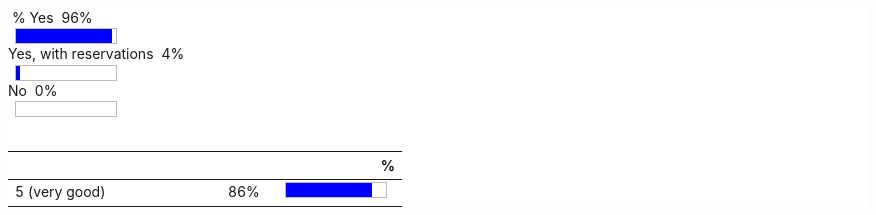 <col style="width: 33%" />
</colgroup>
<thead>
<tr class="header">
<th></th>
<th colspan="2" style="text-align: right;"> %</th>
</tr>
</thead>
<tbody>
<tr class="odd">
<td>Yes</td>
<td style="text-align: right;"> 96% </td>
<td><div
style="margin-left: 0.5em; margin-right: 0.5em; border: 1px solid #bbbbbb; background-color: white; height: 1em; width: 100px">
<div style="width: 96px; height: 1em; background-color: blue">
&#10;</div>
</div></td>
</tr>
<tr class="even">
<td>Yes, with reservations</td>
<td style="text-align: right;"> 4% </td>
<td><div
style="margin-left: 0.5em; margin-right: 0.5em; border: 1px solid #bbbbbb; background-color: white; height: 1em; width: 100px">
<div style="width: 4px; height: 1em; background-color: blue">
&#10;</div>
</div></td>
</tr>
<tr class="odd">
<td>No</td>
<td style="text-align: right;"> 0% </td>
<td><div
style="margin-left: 0.5em; margin-right: 0.5em; border: 1px solid #bbbbbb; background-color: white; height: 1em; width: 100px">
<div style="width: 0px; height: 1em; background-color: blue">
&#10;</div>
</div></td>
</tr>
</tbody>
</table></td>
<td>  </td>
<td><table class="wikitable">
<colgroup>
<col style="width: 33%" />
<col style="width: 33%" />
<col style="width: 33%" />
</colgroup>
<thead>
<tr class="header">
<th></th>
<th colspan="2" style="text-align: right;"> %</th>
</tr>
</thead>
<tbody>
<tr class="odd">
<td>5 (very good)</td>
<td style="text-align: right;"> 86% </td>
<td><div
style="margin-left: 0.5em; margin-right: 0.5em; border: 1px solid #bbbbbb; background-color: white; height: 1em; width: 100px">
<div style="width: 86px; height: 1em; background-color: blue">
&#10;</div>
</div></td>
